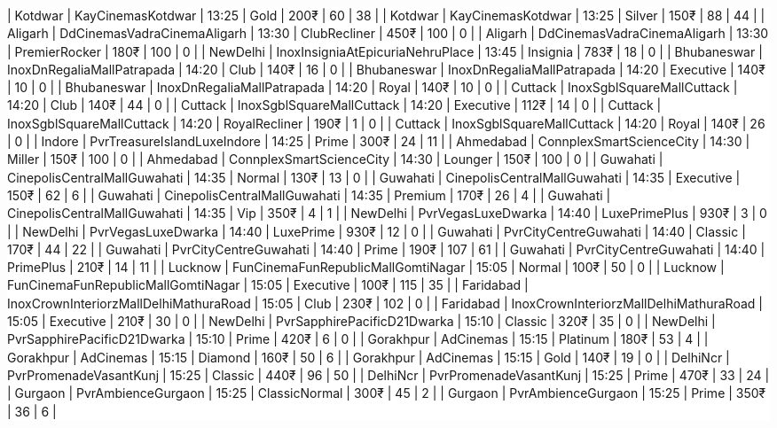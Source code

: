 | Kotdwar      | KayCinemasKotdwar                       | 13:25 | Gold             |   200₹ |       60 |     38 |
| Kotdwar      | KayCinemasKotdwar                       | 13:25 | Silver           |   150₹ |       88 |     44 |
| Aligarh      | DdCinemasVadraCinemaAligarh             | 13:30 | ClubRecliner     |   450₹ |      100 |      0 |
| Aligarh      | DdCinemasVadraCinemaAligarh             | 13:30 | PremierRocker    |   180₹ |      100 |      0 |
| NewDelhi     | InoxInsigniaAtEpicuriaNehruPlace        | 13:45 | Insignia         |   783₹ |       18 |      0 |
| Bhubaneswar  | InoxDnRegaliaMallPatrapada              | 14:20 | Club             |   140₹ |       16 |      0 |
| Bhubaneswar  | InoxDnRegaliaMallPatrapada              | 14:20 | Executive        |   140₹ |       10 |      0 |
| Bhubaneswar  | InoxDnRegaliaMallPatrapada              | 14:20 | Royal            |   140₹ |       10 |      0 |
| Cuttack      | InoxSgblSquareMallCuttack               | 14:20 | Club             |   140₹ |       44 |      0 |
| Cuttack      | InoxSgblSquareMallCuttack               | 14:20 | Executive        |   112₹ |       14 |      0 |
| Cuttack      | InoxSgblSquareMallCuttack               | 14:20 | RoyalRecliner    |   190₹ |        1 |      0 |
| Cuttack      | InoxSgblSquareMallCuttack               | 14:20 | Royal            |   140₹ |       26 |      0 |
| Indore       | PvrTreasureIslandLuxeIndore             | 14:25 | Prime            |   300₹ |       24 |     11 |
| Ahmedabad    | ConnplexSmartScienceCity                | 14:30 | Miller           |   150₹ |      100 |      0 |
| Ahmedabad    | ConnplexSmartScienceCity                | 14:30 | Lounger          |   150₹ |      100 |      0 |
| Guwahati     | CinepolisCentralMallGuwahati            | 14:35 | Normal           |   130₹ |       13 |      0 |
| Guwahati     | CinepolisCentralMallGuwahati            | 14:35 | Executive        |   150₹ |       62 |      6 |
| Guwahati     | CinepolisCentralMallGuwahati            | 14:35 | Premium          |   170₹ |       26 |      4 |
| Guwahati     | CinepolisCentralMallGuwahati            | 14:35 | Vip              |   350₹ |        4 |      1 |
| NewDelhi     | PvrVegasLuxeDwarka                      | 14:40 | LuxePrimePlus    |   930₹ |        3 |      0 |
| NewDelhi     | PvrVegasLuxeDwarka                      | 14:40 | LuxePrime        |   930₹ |       12 |      0 |
| Guwahati     | PvrCityCentreGuwahati                   | 14:40 | Classic          |   170₹ |       44 |     22 |
| Guwahati     | PvrCityCentreGuwahati                   | 14:40 | Prime            |   190₹ |      107 |     61 |
| Guwahati     | PvrCityCentreGuwahati                   | 14:40 | PrimePlus        |   210₹ |       14 |     11 |
| Lucknow      | FunCinemaFunRepublicMallGomtiNagar      | 15:05 | Normal           |   100₹ |       50 |      0 |
| Lucknow      | FunCinemaFunRepublicMallGomtiNagar      | 15:05 | Executive        |   100₹ |      115 |     35 |
| Faridabad    | InoxCrownInteriorzMallDelhiMathuraRoad  | 15:05 | Club             |   230₹ |      102 |      0 |
| Faridabad    | InoxCrownInteriorzMallDelhiMathuraRoad  | 15:05 | Executive        |   210₹ |       30 |      0 |
| NewDelhi     | PvrSapphirePacificD21Dwarka             | 15:10 | Classic          |   320₹ |       35 |      0 |
| NewDelhi     | PvrSapphirePacificD21Dwarka             | 15:10 | Prime            |   420₹ |        6 |      0 |
| Gorakhpur    | AdCinemas                               | 15:15 | Platinum         |   180₹ |       53 |      4 |
| Gorakhpur    | AdCinemas                               | 15:15 | Diamond          |   160₹ |       50 |      6 |
| Gorakhpur    | AdCinemas                               | 15:15 | Gold             |   140₹ |       19 |      0 |
| DelhiNcr     | PvrPromenadeVasantKunj                  | 15:25 | Classic          |   440₹ |       96 |     50 |
| DelhiNcr     | PvrPromenadeVasantKunj                  | 15:25 | Prime            |   470₹ |       33 |     24 |
| Gurgaon      | PvrAmbienceGurgaon                      | 15:25 | ClassicNormal    |   300₹ |       45 |      2 |
| Gurgaon      | PvrAmbienceGurgaon                      | 15:25 | Prime            |   350₹ |       36 |      6 |